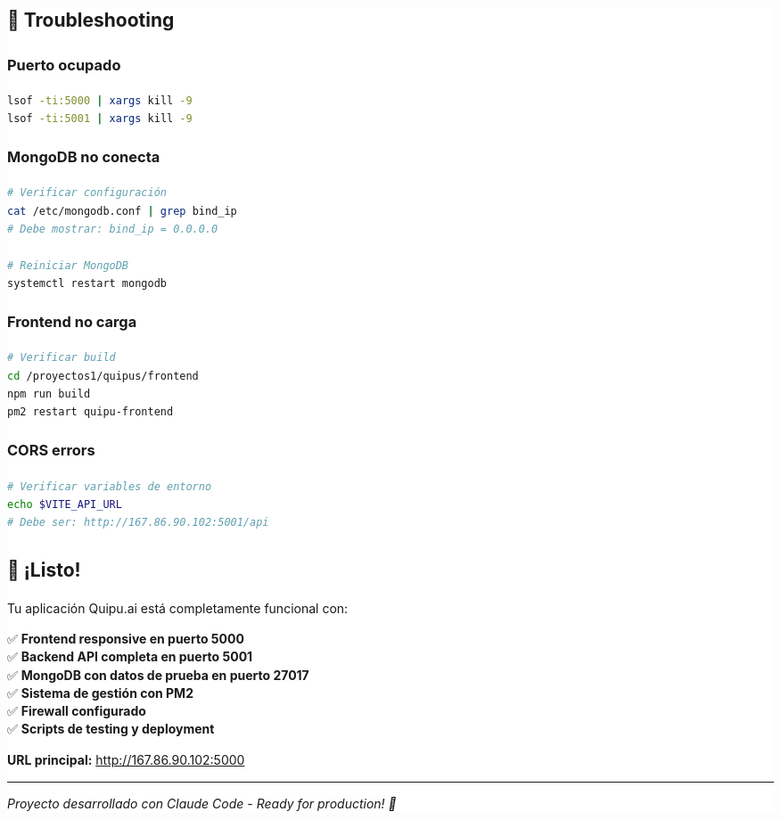 ## 🐛 Troubleshooting

### Puerto ocupado
```bash
lsof -ti:5000 | xargs kill -9
lsof -ti:5001 | xargs kill -9
```

### MongoDB no conecta
```bash
# Verificar configuración
cat /etc/mongodb.conf | grep bind_ip
# Debe mostrar: bind_ip = 0.0.0.0

# Reiniciar MongoDB
systemctl restart mongodb
```

### Frontend no carga
```bash
# Verificar build
cd /proyectos1/quipus/frontend
npm run build
pm2 restart quipu-frontend
```

### CORS errors
```bash
# Verificar variables de entorno
echo $VITE_API_URL
# Debe ser: http://167.86.90.102:5001/api
```

## 🎉 ¡Listo!

Tu aplicación Quipu.ai está completamente funcional con:

✅ **Frontend responsive en puerto 5000**  
✅ **Backend API completa en puerto 5001**  
✅ **MongoDB con datos de prueba en puerto 27017**  
✅ **Sistema de gestión con PM2**  
✅ **Firewall configurado**  
✅ **Scripts de testing y deployment**  

**URL principal:** http://167.86.90.102:5000

---

*Proyecto desarrollado con Claude Code - Ready for production! 🚀*